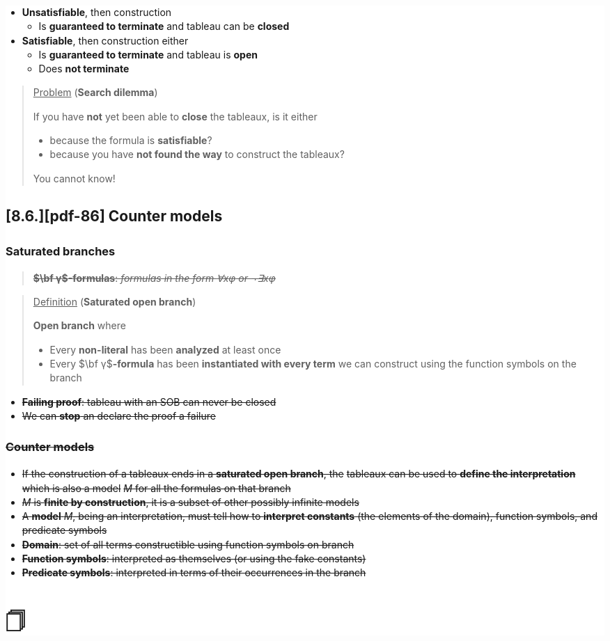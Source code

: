 - **Unsatisfiable**, then construction
  - Is **guaranteed to terminate** and tableau can be **closed**
- **Satisfiable**, then construction either
  -  Is **guaranteed to terminate** and tableau is **open**
  - Does **not terminate**

> <u>Problem</u>  (**Search dilemma**)
>
> If you have **not** yet been able to **close** the tableaux, is it either
>
> - because the formula is **satisfiable**?
> - because you have **not found the way** to construct the tableaux?
>
> You cannot know!





## [8.6.][pdf-86] Counter models

### Saturated branches

> ~~**$\bf γ$-formulas**: *formulas in the form $∀xφ$ or $¬∃xφ$*~~

> <u>Definition</u>  (**Saturated open branch**)
>
> **Open branch** where
>
> - Every **non-literal** has been **analyzed** at least once
> - Every $\bf γ$**-formula** has been **instantiated with every term** we can construct using the function symbols on the branch

- ~~**Failing proof**: tableau with an SOB can never be closed~~
- ~~We can **stop** an declare the proof a failure~~



### ~~Counter models~~

- ~~If the construction of a tableaux ends in a **saturated open branch**, the~~
  ~~tableaux can be used to **define the interpretation** which is also a model~~
  ~~$M$ for all the formulas on that branch~~
- ~~$M$ is **finite by construction**, it is a subset of other possibly infinite models~~
- ~~A **model** $M$, being an interpretation, must tell how to **interpret constants** (the elements of the domain), function symbols, and predicate symbols~~
- ~~**Domain**: set of all terms constructible using function symbols on branch~~
- ~~**Function symbols**: interpreted as themselves (or using the fake constants)~~
- ~~**Predicate symbols**: interpreted in terms of their occurrences in the branch~~







# 🗍


[^n1]: (tables)
[^n2]: Elements of the language and of the domain have the same name
[^n3]: (queries)
[root]: ../Logica
[pdf-11]: ../Logica/L1.T11.Introduction.Modeling.pdf
[pdf-12]: ../Logica/L2.T12.Introduction.Language.pdf
[pdf-13]: ../Logica/L2.T13.Introduction.LogicalModeling.pdf
[pdf-14]: ../Logica/L2.T14.Introduction.WhyLogic.pdf
[pdf-21]: ../Logica/L3.T21.SetTheory.Introduction.pdf
[pdf-22]: ../Logica/L3.T22.SetTheory.BasicNotions.pdf
[pdf-23]: ../Logica/L3.T23.SetTheory.Relations.pdf
[pdf-24]: ../Logica/L3.T24.SetTheory.Functions.pdf
[pdf-31]: ../Logica/L3.T31.PL.Intuition.pdf
[pdf-32]: ../Logica/L3.T32.PL.Language.pdf
[pdf-33]: ../Logica/L4.T33.PL.Satisfiability.pdf
[pdf-34]: ../Logica/L4.T34.PL.Validity.Unsat.pdf
[pdf-35]: ../Logica/L5.T35.PL.LogCE.pdf
[pdf-36]: ../Logica/L5.T36.PL.theories.pdf
[pdf-41]: ../Logica/L5.T41.PL.Reasoning.TruthTables.Summary.pdf
[pdf-42]: ../Logica/L6.T42.PL.Reasoning.TruthTables.DecisionProblems.pdf
[pdf-43]: ../Logica/L6.T43.PL.Reasoning.TruthTables.SATCNF.pdf
[pdf-44]: ../Logica/L6.T44.PL.Reasoning.TruthTables.SATDPLL.pdf
[pdf-51]: ../Logica/L7.T51.PL.Reasoning.Deduction.pdf
[pdf-52]: ../Logica/L7.T52.PL.Reasoning.Hilbert.calculus.pdf
[pdf-53]: ../Logica/L7.T53.PL.Reasoning.Tableau.pdf
[pdf-71]: ../Logica/L9.T71.FOL.Intuition.pdf
[pdf-72]: ../Logica/L9.T72.FOL.Language.pdf
[pdf-73]: ../Logica/L10.T73.FOL.Interpretation.function.pdf
[pdf-74]: ../Logica/L10.T74.FOL.SAT.wrt.assignment.pdf
[pdf-75]: ../Logica/L10.T75.FOL.SAT2LE.pdf
[pdf-76]: ../Logica/L10.T76.FOL.exercises.pdf
[pdf-77]: ../Logica/L10.T77.FOL.Finite.Domains.pdf
[pdf-78]: ../Logica/L10.T78.FOL.FOL.wrt.DB.pdf
[pdf-81]: ../Logica/L11.T81.FOL.Reasoning.Hilbert.calculus.pdf
[pdf-82]: ../Logica/L11.T82.FOL.Reasoning.Tableau.pdf
[pdf-83]: ../Logica/L11.T83.FOL.Reasoning.Tableau.corr.compl.pdf
[pdf-84]: ../Logica/L11.T84.FOL.Reasoning.Tableau.examples.pdf
[pdf-85]: ../Logica/L11.T85.FOL.Reasoning.Tableau.termination.pdf
[pdf-86]: ../Logica/L11.T86.FOL.Reasoning.Tableau.countermodels.pdf